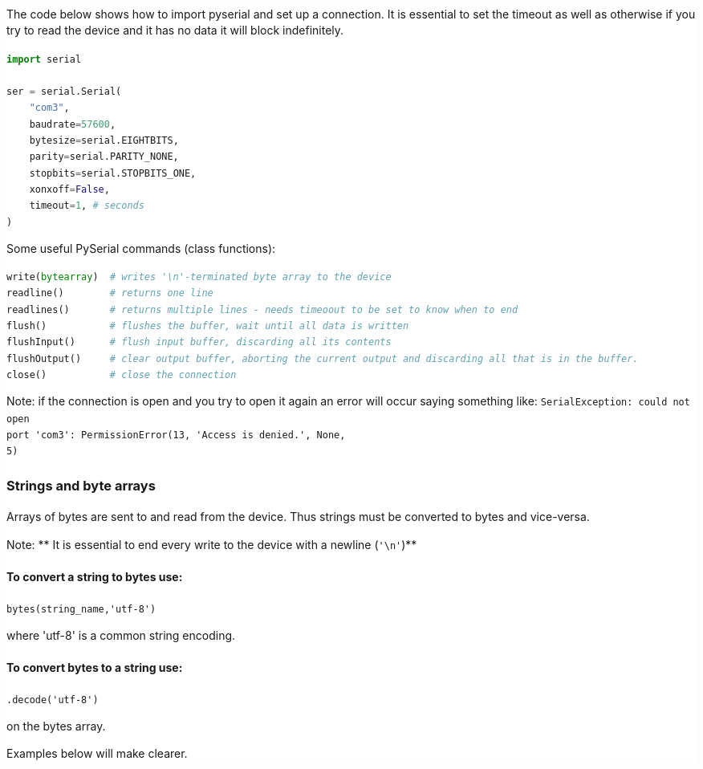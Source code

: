 The code below shows how to import pyserial and set up a connection. It is essential to set the timeout as well as otherwise if you try to read the device and it has no data it will block indefinitely.


```python
import serial

ser = serial.Serial(
    "com3",
    baudrate=57600,
    bytesize=serial.EIGHTBITS,
    parity=serial.PARITY_NONE,
    stopbits=serial.STOPBITS_ONE,
    xonxoff=False,
    timeout=1, # seconds
)  
```

Some useful PySerial commands (class functions):

```python
write(bytearray)  # writes '\n'-terminated byte array to the device
readline()        # returns one line
readlines()       # returns multiple lines - needs timeoout to be set to know when to end
flush()           # flushes the buffer, wait until all data is written
flushInput()      # flush input buffer, discarding all its contents
flushOutput()     # clear output buffer, aborting the current output and discarding all that is in the buffer.
close()           # close the connection
```

Note: if the connection is open and you try to open it again an error will occur saying something like:
<code>SerialException: could not open port 'com3': PermissionError(13, 'Access is denied.', None, 5)</code>

### Strings and byte arrays

Arrays of bytes are sent to and read from the device. Thus strings must be converted to bytes and vice-versa. 

Note: ** It is essential to end every write to the device with a newline (`'\n'`)**

#### To convert a string to bytes use:

    bytes(string_name,'utf-8') 

where 'utf-8' is a common string encoding.

#### To convert bytes to a string use:

    .decode('utf-8')

on the bytes array. 

Examples below will make clearer.
